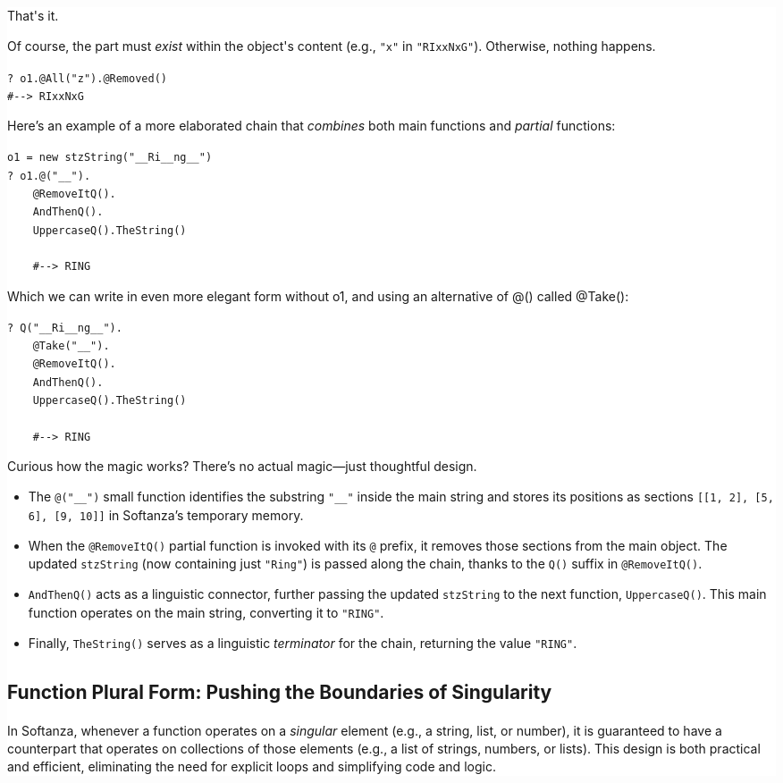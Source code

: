 That's it.

Of course, the part must *exist* within the object's content (e.g., `"x"` in `"RIxxNxG"`). Otherwise, nothing happens.

```ring
? o1.@All("z").@Removed()
#--> RIxxNxG
```

Here’s an example of a more elaborated chain that *combines* both main functions and *partial* functions:

```ring
o1 = new stzString("__Ri__ng__")
? o1.@("__").
    @RemoveItQ().
    AndThenQ().
    UppercaseQ().TheString()

    #--> RING
```

Which we can write in even more elegant form without o1, and using an alternative of @() called @Take():

```ring
? Q("__Ri__ng__").
    @Take("__").
    @RemoveItQ().
    AndThenQ().
    UppercaseQ().TheString()

    #--> RING
```

Curious how the magic works? There’s no actual magic—just thoughtful design.

- The `@("__")` small function identifies the substring `"__"` inside the main string and stores its positions as sections `[[1, 2], [5, 6], [9, 10]]` in Softanza’s temporary memory.

- When the `@RemoveItQ()` partial function is invoked with its `@` prefix, it removes those sections from the main object. The updated `stzString` (now containing just `"Ring"`) is passed along the chain, thanks to the `Q()` suffix in `@RemoveItQ()`.

- `AndThenQ()` acts as a linguistic connector, further passing the updated `stzString` to the next function, `UppercaseQ()`. This main function operates on the main string, converting it to `"RING"`.

- Finally, `TheString()` serves as a linguistic *terminator* for the chain, returning the value `"RING"`.

## Function Plural Form: Pushing the Boundaries of Singularity

In Softanza, whenever a function operates on a *singular* element (e.g., a string, list, or number), it is guaranteed to have a counterpart that operates on collections of those elements (e.g., a list of strings, numbers, or lists). This design is both practical and efficient, eliminating the need for explicit loops and simplifying code and logic.
